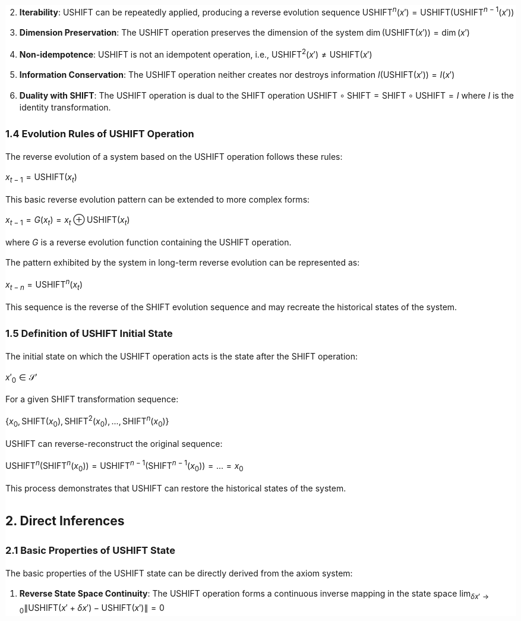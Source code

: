 2. **Iterability**: USHIFT can be repeatedly applied, producing a reverse evolution sequence
   $`\text{USHIFT}^{n}(x') = \text{USHIFT}(\text{USHIFT}^{n-1}(x'))`$

3. **Dimension Preservation**: The USHIFT operation preserves the dimension of the system
   $`\dim(\text{USHIFT}(x')) = \dim(x')`$

4. **Non-idempotence**: USHIFT is not an idempotent operation, i.e.,
   $`\text{USHIFT}^{2}(x') \neq \text{USHIFT}(x')`$

5. **Information Conservation**: The USHIFT operation neither creates nor destroys information
   $`I(\text{USHIFT}(x')) = I(x')`$

6. **Duality with SHIFT**: The USHIFT operation is dual to the SHIFT operation
   $`\text{USHIFT} \circ \text{SHIFT} = \text{SHIFT} \circ \text{USHIFT} = I`$
   where $`I`$ is the identity transformation.

### 1.4 Evolution Rules of USHIFT Operation

The reverse evolution of a system based on the USHIFT operation follows these rules:

$`x_{t-1} = \text{USHIFT}(x_t)`$

This basic reverse evolution pattern can be extended to more complex forms:

$`x_{t-1} = G(x_t) = x_t \oplus \text{USHIFT}(x_t)`$

where $`G`$ is a reverse evolution function containing the USHIFT operation.

The pattern exhibited by the system in long-term reverse evolution can be represented as:

$`x_{t-n} = \text{USHIFT}^{n}(x_t)`$

This sequence is the reverse of the SHIFT evolution sequence and may recreate the historical states of the system.

### 1.5 Definition of USHIFT Initial State

The initial state on which the USHIFT operation acts is the state after the SHIFT operation:

$`x'_0 \in \mathcal{S}'`$

For a given SHIFT transformation sequence:

$`\{x_0, \text{SHIFT}(x_0), \text{SHIFT}^2(x_0), ..., \text{SHIFT}^n(x_0)\}`$

USHIFT can reverse-reconstruct the original sequence:

$`\text{USHIFT}^{n}(\text{SHIFT}^n(x_0)) = \text{USHIFT}^{n-1}(\text{SHIFT}^{n-1}(x_0)) = ... = x_0`$

This process demonstrates that USHIFT can restore the historical states of the system.

## 2. Direct Inferences

### 2.1 Basic Properties of USHIFT State

The basic properties of the USHIFT state can be directly derived from the axiom system:

1. **Reverse State Space Continuity**: The USHIFT operation forms a continuous inverse mapping in the state space
   $`\lim_{\delta x' \to 0} \|\text{USHIFT}(x' + \delta x') - \text{USHIFT}(x')\| = 0`$
